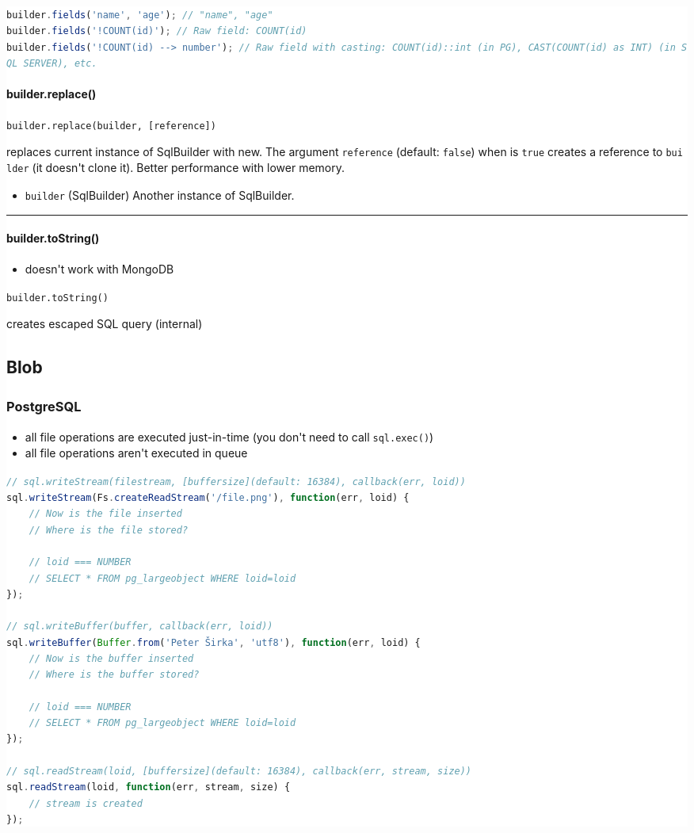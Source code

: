 ```javascript
builder.fields('name', 'age'); // "name", "age"
builder.fields('!COUNT(id)'); // Raw field: COUNT(id)
builder.fields('!COUNT(id) --> number'); // Raw field with casting: COUNT(id)::int (in PG), CAST(COUNT(id) as INT) (in SQL SERVER), etc.
```

#### builder.replace()

```plain
builder.replace(builder, [reference])
```
replaces current instance of SqlBuilder with new. The argument `reference` (default: `false`) when is `true` creates a reference to `builder` (it doesn't clone it). Better performance with lower memory.

- `builder` (SqlBuilder) Another instance of SqlBuilder.


---

#### builder.toString()

- doesn't work with MongoDB

```plain
builder.toString()
```
creates escaped SQL query (internal)

## Blob

### PostgreSQL

- all file operations are executed just-in-time (you don't need to call `sql.exec()`)
- all file operations aren't executed in queue

```javascript
// sql.writeStream(filestream, [buffersize](default: 16384), callback(err, loid))
sql.writeStream(Fs.createReadStream('/file.png'), function(err, loid) {
    // Now is the file inserted
    // Where is the file stored?

    // loid === NUMBER
    // SELECT * FROM pg_largeobject WHERE loid=loid
});

// sql.writeBuffer(buffer, callback(err, loid))
sql.writeBuffer(Buffer.from('Peter Širka', 'utf8'), function(err, loid) {
    // Now is the buffer inserted
    // Where is the buffer stored?

    // loid === NUMBER
    // SELECT * FROM pg_largeobject WHERE loid=loid
});

// sql.readStream(loid, [buffersize](default: 16384), callback(err, stream, size))
sql.readStream(loid, function(err, stream, size) {
    // stream is created
});
```


[license-image]: https://img.shields.io/badge/license-MIT-blue.svg?style=flat
[license-url]: license.txt
[npm-url]: https://npmjs.org/package/sqlagent
[npm-version-image]: https://img.shields.io/npm/v/sqlagent.svg?style=flat
[npm-downloads-image]: https://img.shields.io/npm/dm/sqlagent.svg?style=flat